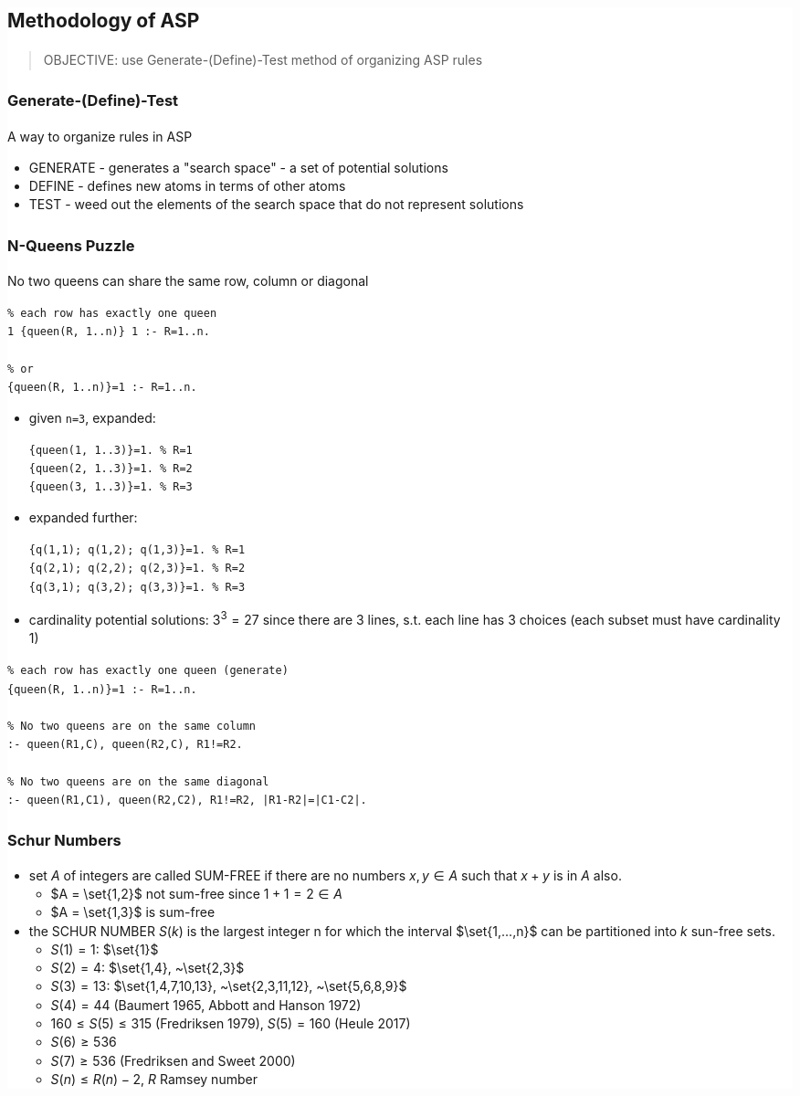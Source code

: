 ## Methodology of ASP

> OBJECTIVE: use Generate-(Define)-Test method of organizing ASP rules

### Generate-(Define)-Test

A way to organize rules in ASP
- GENERATE - generates a "search space" - a set of potential solutions
- DEFINE - defines new atoms in terms of other atoms
- TEST - weed out the elements of the search space that do not represent solutions

### N-Queens Puzzle

No two queens can share the same row, column or diagonal

```clingo
% each row has exactly one queen
1 {queen(R, 1..n)} 1 :- R=1..n.

% or
{queen(R, 1..n)}=1 :- R=1..n.
```

- given `n=3`, expanded:
  ```clingo
  {queen(1, 1..3)}=1. % R=1
  {queen(2, 1..3)}=1. % R=2
  {queen(3, 1..3)}=1. % R=3
  ```
- expanded further:
  ```clingo
  {q(1,1); q(1,2); q(1,3)}=1. % R=1
  {q(2,1); q(2,2); q(2,3)}=1. % R=2
  {q(3,1); q(3,2); q(3,3)}=1. % R=3
  ```
- cardinality potential solutions: $3^3=27$ since there are 3 lines, s.t. each line has 3 choices (each subset must have cardinality 1)


```clingo
% each row has exactly one queen (generate)
{queen(R, 1..n)}=1 :- R=1..n.

% No two queens are on the same column
:- queen(R1,C), queen(R2,C), R1!=R2.

% No two queens are on the same diagonal
:- queen(R1,C1), queen(R2,C2), R1!=R2, |R1-R2|=|C1-C2|.
```

### Schur Numbers

- set $A$ of integers are called SUM-FREE if there are no numbers $x,y \in A$ such that $x+y$ is in $A$ also.
  - $A = \set{1,2}$ not sum-free since $1+1=2 \in A$
  - $A = \set{1,3}$ is sum-free
- the SCHUR NUMBER $S(k)$ is the largest integer n for which the interval $\set{1,...,n}$ can be partitioned into $k$ sun-free sets.
  - $S(1) = 1$: $\set{1}$
  - $S(2) = 4$: $\set{1,4}, ~\set{2,3}$
  - $S(3) = 13$: $\set{1,4,7,10,13}, ~\set{2,3,11,12}, ~\set{5,6,8,9}$
  - $S(4) = 44$ (Baumert 1965, Abbott and Hanson 1972)
  - $160 \leq S(5) \leq 315$ (Fredriksen 1979), $S(5) = 160$ (Heule 2017)
  - $S(6) \geq 536$
  - $S(7) \geq 536$ (Fredriksen and Sweet 2000)
  - $S(n) \leq R(n)-2$, $R$ Ramsey number
